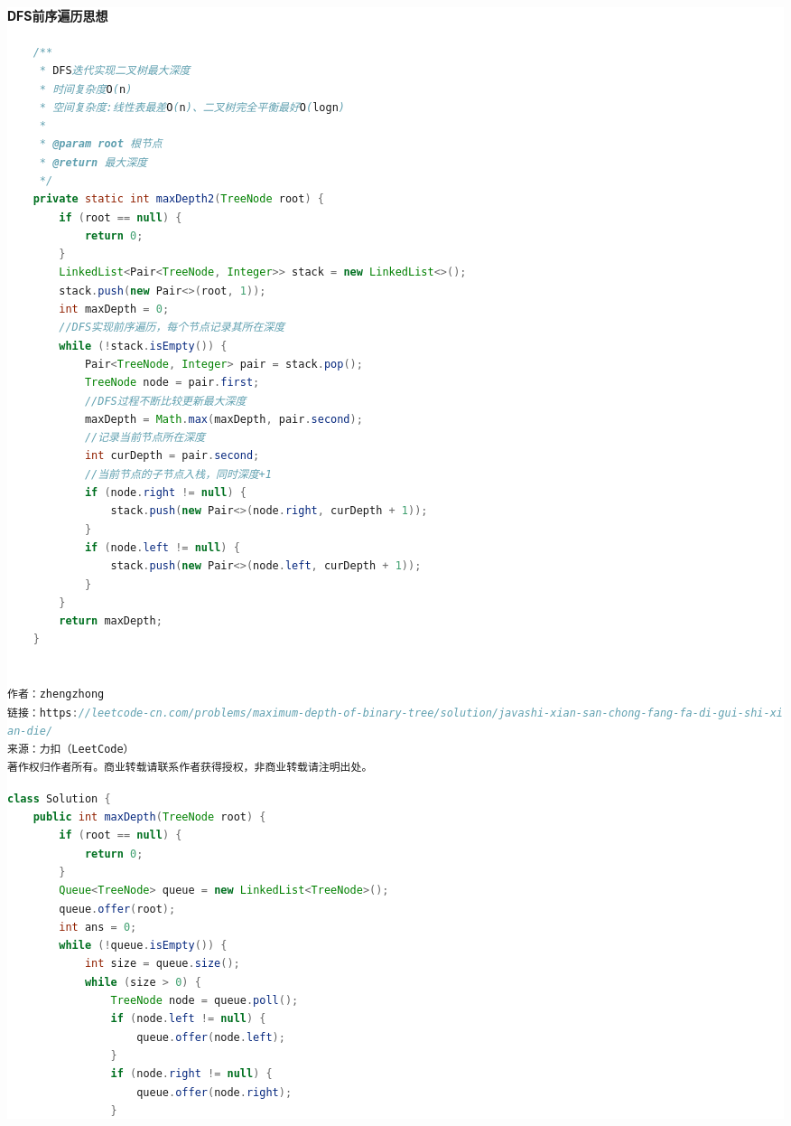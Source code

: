 

#### DFS前序遍历思想

```java
    /**
     * DFS迭代实现二叉树最大深度
     * 时间复杂度O(n)
     * 空间复杂度:线性表最差O(n)、二叉树完全平衡最好O(logn)
     *
     * @param root 根节点
     * @return 最大深度
     */
    private static int maxDepth2(TreeNode root) {
        if (root == null) {
            return 0;
        }
        LinkedList<Pair<TreeNode, Integer>> stack = new LinkedList<>();
        stack.push(new Pair<>(root, 1));
        int maxDepth = 0;
        //DFS实现前序遍历，每个节点记录其所在深度
        while (!stack.isEmpty()) {
            Pair<TreeNode, Integer> pair = stack.pop();
            TreeNode node = pair.first;
            //DFS过程不断比较更新最大深度
            maxDepth = Math.max(maxDepth, pair.second);
            //记录当前节点所在深度
            int curDepth = pair.second;
            //当前节点的子节点入栈，同时深度+1
            if (node.right != null) {
                stack.push(new Pair<>(node.right, curDepth + 1));
            }
            if (node.left != null) {
                stack.push(new Pair<>(node.left, curDepth + 1));
            }
        }
        return maxDepth;
    }


作者：zhengzhong
链接：https://leetcode-cn.com/problems/maximum-depth-of-binary-tree/solution/javashi-xian-san-chong-fang-fa-di-gui-shi-xian-die/
来源：力扣（LeetCode）
著作权归作者所有。商业转载请联系作者获得授权，非商业转载请注明出处。
```

```java
class Solution {
    public int maxDepth(TreeNode root) {
        if (root == null) {
            return 0;
        }
        Queue<TreeNode> queue = new LinkedList<TreeNode>();
        queue.offer(root);
        int ans = 0;
        while (!queue.isEmpty()) {
            int size = queue.size();
            while (size > 0) {
                TreeNode node = queue.poll();
                if (node.left != null) {
                    queue.offer(node.left);
                }
                if (node.right != null) {
                    queue.offer(node.right);
                }
```